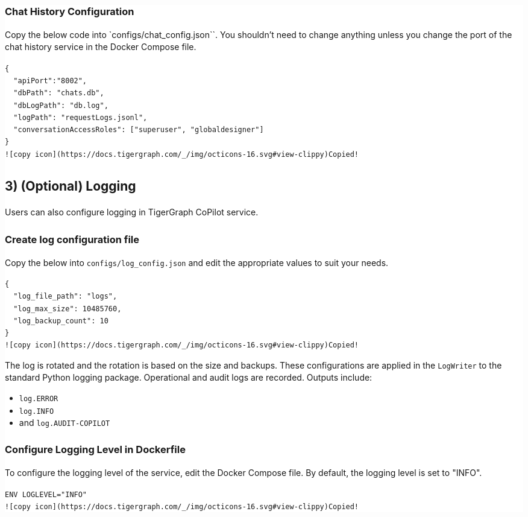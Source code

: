 ### [](https://docs.tigergraph.com/tg-copilot/getstarted/self-managed#_chat_history_configuration)Chat History Configuration
Copy the below code into `configs/chat_config.json``. You shouldn’t need to change anything unless you change the port of the chat history service in the Docker Compose file.
```
{
  "apiPort":"8002",
  "dbPath": "chats.db",
  "dbLogPath": "db.log",
  "logPath": "requestLogs.jsonl",
  ​​"conversationAccessRoles": ["superuser", "globaldesigner"]
}
![copy icon](https://docs.tigergraph.com/_/img/octicons-16.svg#view-clippy)Copied!

```

## [](https://docs.tigergraph.com/tg-copilot/getstarted/self-managed#_3_optional_logging)3) (Optional) Logging
Users can also configure logging in TigerGraph CoPilot service.
### [](https://docs.tigergraph.com/tg-copilot/getstarted/self-managed#_create_log_configuration_file)Create log configuration file
Copy the below into `configs/log_config.json` and edit the appropriate values to suit your needs.
```
{
  "log_file_path": "logs",
  "log_max_size": 10485760,
  "log_backup_count": 10
}
![copy icon](https://docs.tigergraph.com/_/img/octicons-16.svg#view-clippy)Copied!

```

The log is rotated and the rotation is based on the size and backups. These configurations are applied in the `LogWriter` to the standard Python logging package.
Operational and audit logs are recorded.
Outputs include:
  * `log.ERROR`
  * `log.INFO`
  * and `log.AUDIT-COPILOT`


### [](https://docs.tigergraph.com/tg-copilot/getstarted/self-managed#_configure_logging_level_in_dockerfile)Configure Logging Level in Dockerfile
To configure the logging level of the service, edit the Docker Compose file.
By default, the logging level is set to "INFO".
```
ENV LOGLEVEL="INFO"
![copy icon](https://docs.tigergraph.com/_/img/octicons-16.svg#view-clippy)Copied!

```
